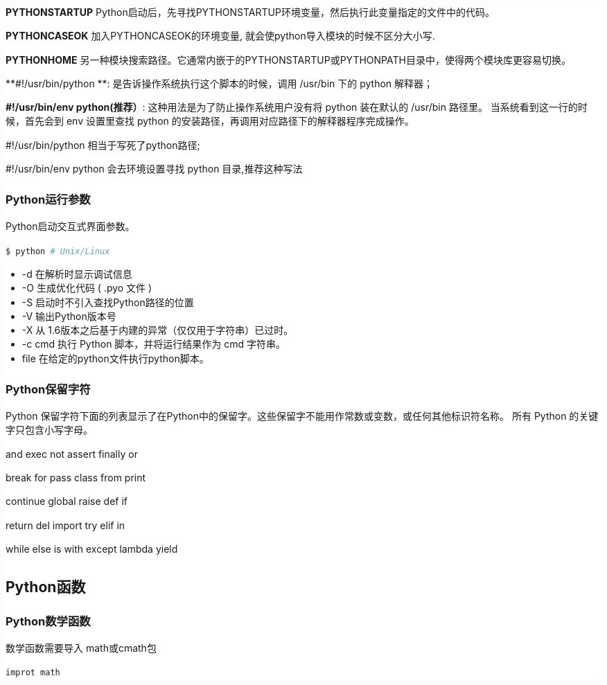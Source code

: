 **PYTHONSTARTUP**
Python启动后，先寻找PYTHONSTARTUP环境变量，然后执行此变量指定的文件中的代码。

**PYTHONCASEOK**
加入PYTHONCASEOK的环境变量, 就会使python导入模块的时候不区分大小写.

**PYTHONHOME**
另一种模块搜索路径。它通常内嵌于的PYTHONSTARTUP或PYTHONPATH目录中，使得两个模块库更容易切换。

**#!/usr/bin/python **:
是告诉操作系统执行这个脚本的时候，调用 /usr/bin 下的 python 解释器；

**#!/usr/bin/env python(推荐）**: 
这种用法是为了防止操作系统用户没有将 python 装在默认的 /usr/bin 路径里。
当系统看到这一行的时候，首先会到 env 设置里查找 python 的安装路径，再调用对应路径下的解释器程序完成操作。

#!/usr/bin/python 相当于写死了python路径;

#!/usr/bin/env python 会去环境设置寻找 python 目录,推荐这种写法

### Python运行参数

Python启动交互式界面参数。

```python
$ python # Unix/Linux
```

- -d 在解析时显示调试信息
- -O 生成优化代码 ( .pyo 文件 )
- -S 启动时不引入查找Python路径的位置
- -V 输出Python版本号
- -X 从 1.6版本之后基于内建的异常（仅仅用于字符串）已过时。
- -c cmd 执行 Python 脚本，并将运行结果作为 cmd 字符串。
- file 在给定的python文件执行python脚本。

### Python保留字符

Python 保留字符下面的列表显示了在Python中的保留字。这些保留字不能用作常数或变数，或任何其他标识符名称。
所有 Python 的关键字只包含小写字母。

and exec not assert finally or

break for pass class from print

continue global raise def if 

return del import try elif in

while else is with except lambda yield

## Python函数
### Python数学函数

数学函数需要导入 math或cmath包
```python
improt math
```
